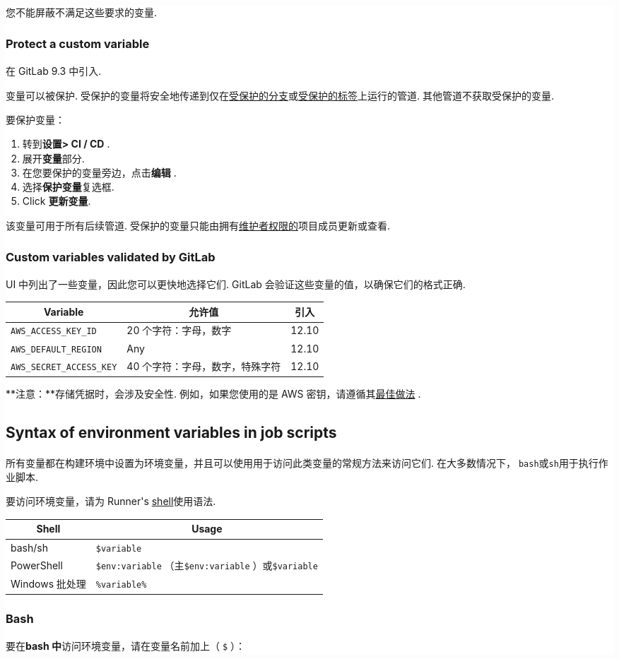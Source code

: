 您不能屏蔽不满足这些要求的变量.

### Protect a custom variable[](#protect-a-custom-variable "Permalink")

在 GitLab 9.3 中引入.

变量可以被保护. 受保护的变量将安全地传递到仅在[受保护的分支](../../user/project/protected_branches.html)或[受保护的标签](../../user/project/protected_tags.html)上运行的管道. 其他管道不获取受保护的变量.

要保护变量：

1.  转到**设置> CI / CD** .
2.  展开**变量**部分.
3.  在您要保护的变量旁边，点击**编辑** .
4.  选择**保护变量**复选框.
5.  Click **更新变量**.

该变量可用于所有后续管道. 受保护的变量只能由拥有[维护者权限的](../../user/permissions.html#project-members-permissions)项目成员更新或查看.

### Custom variables validated by GitLab[](#custom-variables-validated-by-gitlab "Permalink")

UI 中列出了一些变量，因此您可以更快地选择它们. GitLab 会验证这些变量的值，以确保它们的格式正确.

| Variable | 允许值 | 引入 |
| --- | --- | --- |
| `AWS_ACCESS_KEY_ID` | 20 个字符：字母，数字 | 12.10 |
| `AWS_DEFAULT_REGION` | Any | 12.10 |
| `AWS_SECRET_ACCESS_KEY` | 40 个字符：字母，数字，特殊字符 | 12.10 |

**注意：**存储凭据时，会涉及安全性. 例如，如果您使用的是 AWS 密钥，请遵循其[最佳做法](https://docs.aws.amazon.com/general/latest/gr/aws-access-keys-best-practices.html) .

## Syntax of environment variables in job scripts[](#syntax-of-environment-variables-in-job-scripts "Permalink")

所有变量都在构建环境中设置为环境变量，并且可以使用用于访问此类变量的常规方法来访问它们. 在大多数情况下， `bash`或`sh`用于执行作业脚本.

要访问环境变量，请为 Runner's [shell](https://s0docs0gitlab0com.icopy.site/runner/executors/)使用语法.

| Shell | Usage |
| --- | --- |
| bash/sh | `$variable` |
| PowerShell | `$env:variable` （主`$env:variable` ）或`$variable` |
| Windows 批处理 | `%variable%` |

### Bash[](#bash "Permalink")

要在**bash 中**访问环境变量，请在变量名前加上（ `$` ）：
